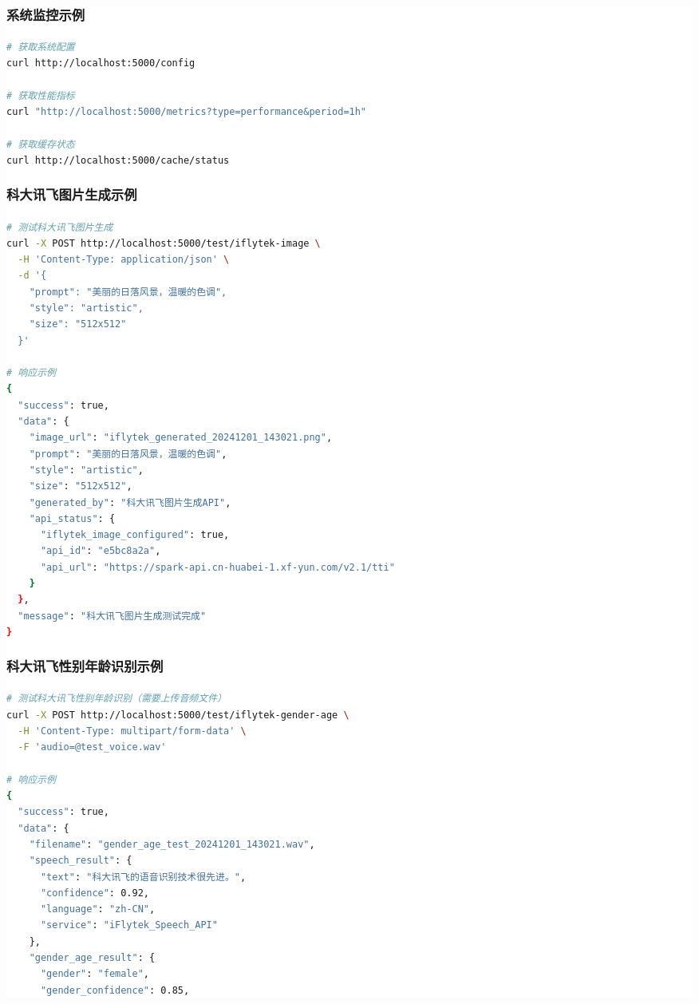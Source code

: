 ### 系统监控示例
```bash
# 获取系统配置
curl http://localhost:5000/config

# 获取性能指标
curl "http://localhost:5000/metrics?type=performance&period=1h"

# 获取缓存状态
curl http://localhost:5000/cache/status
```

### 科大讯飞图片生成示例
```bash
# 测试科大讯飞图片生成
curl -X POST http://localhost:5000/test/iflytek-image \
  -H 'Content-Type: application/json' \
  -d '{
    "prompt": "美丽的日落风景，温暖的色调",
    "style": "artistic",
    "size": "512x512"
  }'

# 响应示例
{
  "success": true,
  "data": {
    "image_url": "iflytek_generated_20241201_143021.png",
    "prompt": "美丽的日落风景，温暖的色调",
    "style": "artistic",
    "size": "512x512",
    "generated_by": "科大讯飞图片生成API",
    "api_status": {
      "iflytek_image_configured": true,
      "api_id": "e5bc8a2a",
      "api_url": "https://spark-api.cn-huabei-1.xf-yun.com/v2.1/tti"
    }
  },
  "message": "科大讯飞图片生成测试完成"
}
```

### 科大讯飞性别年龄识别示例
```bash
# 测试科大讯飞性别年龄识别（需要上传音频文件）
curl -X POST http://localhost:5000/test/iflytek-gender-age \
  -H 'Content-Type: multipart/form-data' \
  -F 'audio=@test_voice.wav'

# 响应示例
{
  "success": true,
  "data": {
    "filename": "gender_age_test_20241201_143021.wav",
    "speech_result": {
      "text": "科大讯飞的语音识别技术很先进。",
      "confidence": 0.92,
      "language": "zh-CN",
      "service": "iFlytek_Speech_API"
    },
    "gender_age_result": {
      "gender": "female",
      "gender_confidence": 0.85,
```